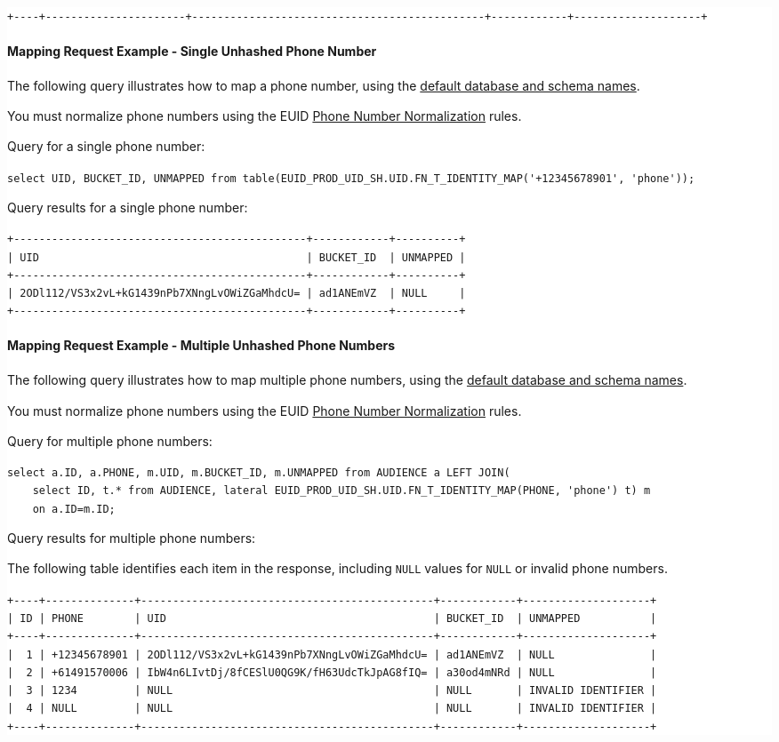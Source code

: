 ```sh
+----+----------------------+----------------------------------------------+------------+--------------------+
```

#### Mapping Request Example - Single Unhashed Phone Number

The following query illustrates how to map a phone number, using the [default database and schema names](#database-and-schema-names).

You must normalize phone numbers using the EUID [Phone Number Normalization](../getting-started/gs-normalization-encoding.md#phone-number-normalization) rules.

Query for a single phone number:

```
select UID, BUCKET_ID, UNMAPPED from table(EUID_PROD_UID_SH.UID.FN_T_IDENTITY_MAP('+12345678901', 'phone'));
```

Query results for a single phone number:

```
+----------------------------------------------+------------+----------+
| UID                                          | BUCKET_ID  | UNMAPPED |
+----------------------------------------------+------------+----------+
| 2ODl112/VS3x2vL+kG1439nPb7XNngLvOWiZGaMhdcU= | ad1ANEmVZ  | NULL     |
+----------------------------------------------+------------+----------+
```

#### Mapping Request Example - Multiple Unhashed Phone Numbers

The following query illustrates how to map multiple phone numbers, using the [default database and schema names](#database-and-schema-names).

You must normalize phone numbers using the EUID [Phone Number Normalization](../getting-started/gs-normalization-encoding.md#phone-number-normalization) rules.

Query for multiple phone numbers:

```
select a.ID, a.PHONE, m.UID, m.BUCKET_ID, m.UNMAPPED from AUDIENCE a LEFT JOIN(
    select ID, t.* from AUDIENCE, lateral EUID_PROD_UID_SH.UID.FN_T_IDENTITY_MAP(PHONE, 'phone') t) m 
    on a.ID=m.ID;
```

Query results for multiple phone numbers:

The following table identifies each item in the response, including `NULL` values for `NULL` or invalid phone numbers.

```
+----+--------------+----------------------------------------------+------------+--------------------+
| ID | PHONE        | UID                                          | BUCKET_ID  | UNMAPPED           |
+----+--------------+----------------------------------------------+------------+--------------------+
|  1 | +12345678901 | 2ODl112/VS3x2vL+kG1439nPb7XNngLvOWiZGaMhdcU= | ad1ANEmVZ  | NULL               |
|  2 | +61491570006 | IbW4n6LIvtDj/8fCESlU0QG9K/fH63UdcTkJpAG8fIQ= | a30od4mNRd | NULL               |
|  3 | 1234         | NULL                                         | NULL       | INVALID IDENTIFIER |
|  4 | NULL         | NULL                                         | NULL       | INVALID IDENTIFIER |
+----+--------------+----------------------------------------------+------------+--------------------+
```
